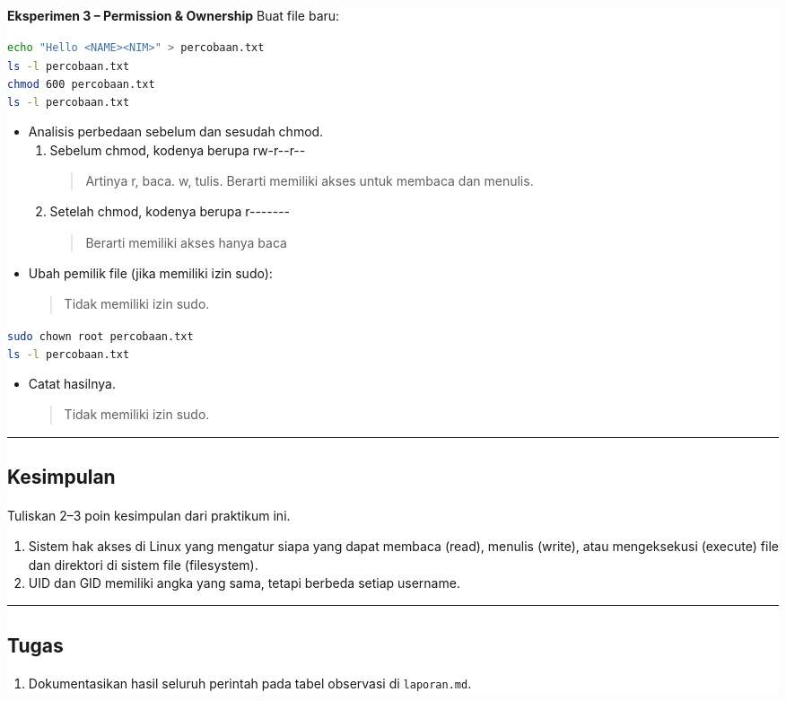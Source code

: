 **Eksperimen 3 – Permission & Ownership**
   Buat file baru:
   ```bash
   echo "Hello <NAME><NIM>" > percobaan.txt
   ls -l percobaan.txt
   chmod 600 percobaan.txt
   ls -l percobaan.txt
   ```
   - Analisis perbedaan sebelum dan sesudah chmod.
     1. Sebelum chmod, kodenya berupa rw-r--r--
        > Artinya r, baca. w, tulis. Berarti memiliki akses untuk membaca dan menulis.
     2. Setelah chmod, kodenya berupa r-------
        > Berarti memiliki akses hanya baca
   - Ubah pemilik file (jika memiliki izin sudo):
     > Tidak memiliki izin sudo.

   ```bash
   sudo chown root percobaan.txt
   ls -l percobaan.txt
   ```
   - Catat hasilnya.
     > Tidak memiliki izin sudo.

---

## Kesimpulan
Tuliskan 2–3 poin kesimpulan dari praktikum ini.
1. Sistem hak akses di Linux yang mengatur siapa yang dapat membaca (read), menulis (write), atau mengeksekusi (execute) file dan direktori di sistem file (filesystem).
2. UID dan GID memiliki angka yang sama, tetapi berbeda setiap username.

---
## Tugas 
1. Dokumentasikan hasil seluruh perintah pada tabel observasi di `laporan.md`.